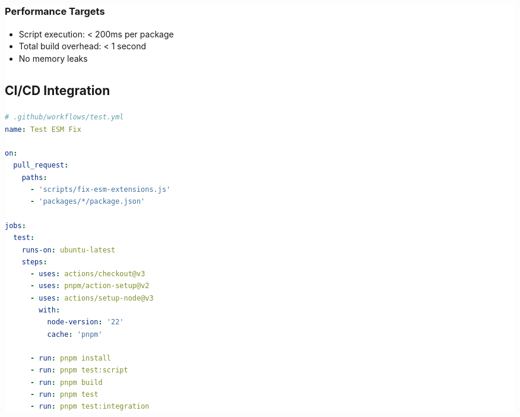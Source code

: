 ### Performance Targets

- Script execution: < 200ms per package
- Total build overhead: < 1 second
- No memory leaks

## CI/CD Integration

```yaml
# .github/workflows/test.yml
name: Test ESM Fix

on:
  pull_request:
    paths:
      - 'scripts/fix-esm-extensions.js'
      - 'packages/*/package.json'

jobs:
  test:
    runs-on: ubuntu-latest
    steps:
      - uses: actions/checkout@v3
      - uses: pnpm/action-setup@v2
      - uses: actions/setup-node@v3
        with:
          node-version: '22'
          cache: 'pnpm'

      - run: pnpm install
      - run: pnpm test:script
      - run: pnpm build
      - run: pnpm test
      - run: pnpm test:integration
```

